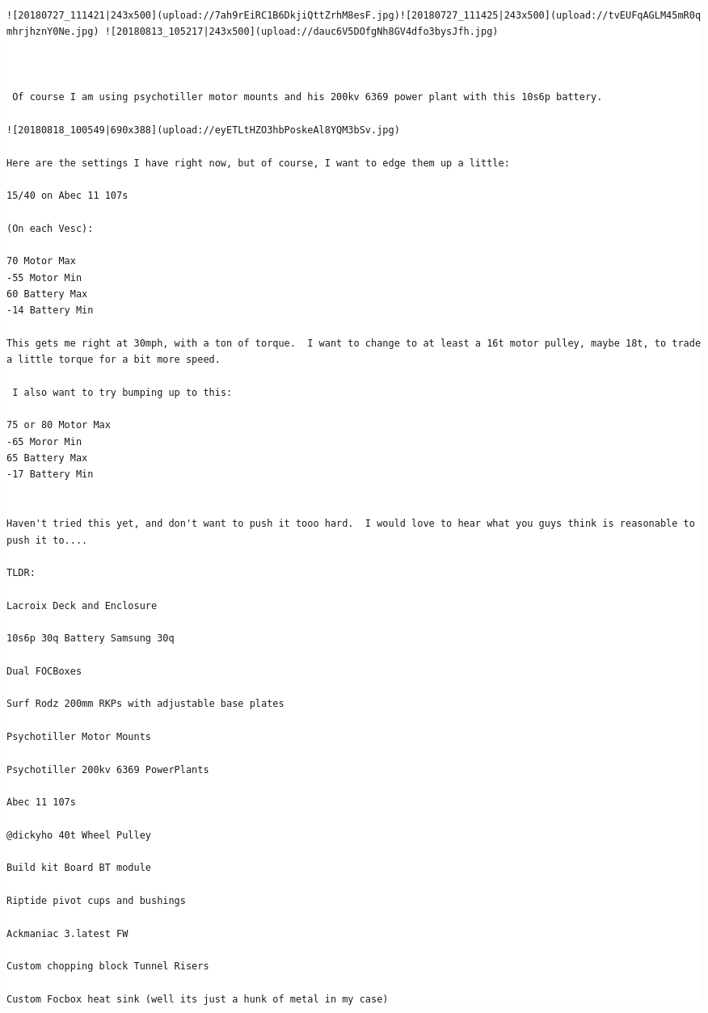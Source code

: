 ```
![20180727_111421|243x500](upload://7ah9rEiRC1B6DkjiQttZrhM8esF.jpg)![20180727_111425|243x500](upload://tvEUFqAGLM45mR0qmhrjhznY0Ne.jpg) ![20180813_105217|243x500](upload://dauc6V5DOfgNh8GV4dfo3bysJfh.jpg)



 Of course I am using psychotiller motor mounts and his 200kv 6369 power plant with this 10s6p battery.

![20180818_100549|690x388](upload://eyETLtHZO3hbPoskeAl8YQM3bSv.jpg)

Here are the settings I have right now, but of course, I want to edge them up a little:

15/40 on Abec 11 107s

(On each Vesc):

70 Motor Max
-55 Motor Min
60 Battery Max
-14 Battery Min

This gets me right at 30mph, with a ton of torque.  I want to change to at least a 16t motor pulley, maybe 18t, to trade a little torque for a bit more speed. 

 I also want to try bumping up to this:

75 or 80 Motor Max
-65 Moror Min
65 Battery Max
-17 Battery Min


Haven't tried this yet, and don't want to push it tooo hard.  I would love to hear what you guys think is reasonable to push it to....

TLDR:

Lacroix Deck and Enclosure

10s6p 30q Battery Samsung 30q

Dual FOCBoxes

Surf Rodz 200mm RKPs with adjustable base plates

Psychotiller Motor Mounts 

Psychotiller 200kv 6369 PowerPlants

Abec 11 107s

@dickyho 40t Wheel Pulley

Build kit Board BT module

Riptide pivot cups and bushings

Ackmaniac 3.latest FW

Custom chopping block Tunnel Risers 

Custom Focbox heat sink (well its just a hunk of metal in my case)
```